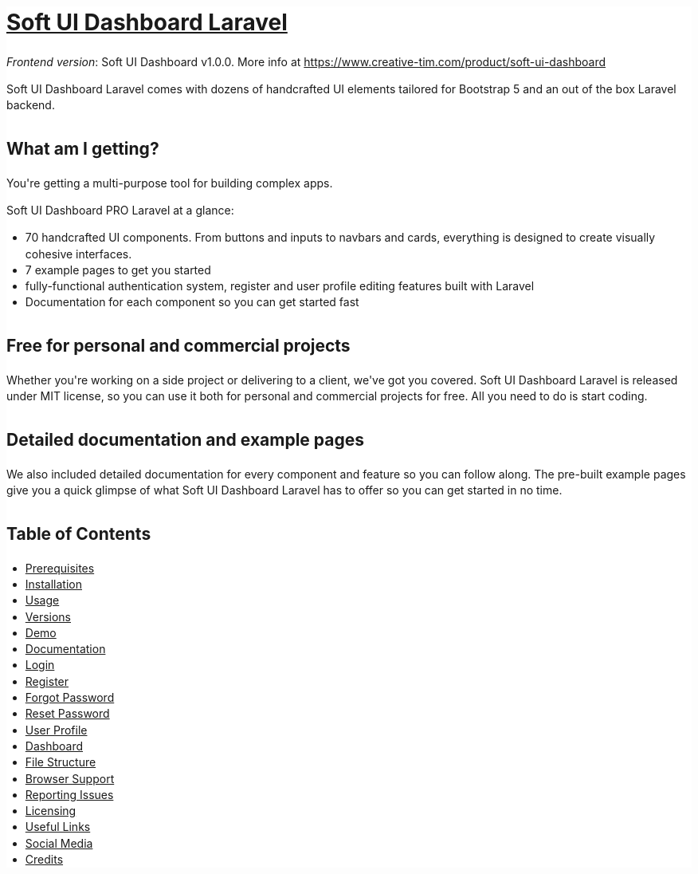 # [Soft UI Dashboard Laravel](https://soft-ui-dashboard-laravel.creative-tim.com/login)



*Frontend version*: Soft UI Dashboard v1.0.0. More info at https://www.creative-tim.com/product/soft-ui-dashboard


  



Soft UI Dashboard Laravel comes with dozens of handcrafted UI elements tailored for Bootstrap 5 and an out of the box Laravel backend.

## What am I getting?
You're getting a multi-purpose tool for building complex apps.

Soft UI Dashboard PRO Laravel at a glance:
* 70 handcrafted UI components. From buttons and inputs to navbars and cards, everything is designed to create visually cohesive interfaces.  
* 7 example pages to get you started
* fully-functional authentication system, register and user profile editing features built with Laravel
* Documentation for each component so you can get started fast

## Free for personal and commercial projects
Whether you're working on a side project or delivering to a client, we've got you covered. Soft UI Dashboard Laravel is released under MIT license, so you can use it both for personal and commercial projects for free. All you need to do is start coding. 


## Detailed documentation and example pages
We also included detailed documentation for every component and feature so you can follow along. The pre-built example pages give you a quick glimpse of what Soft UI Dashboard Laravel has to offer so you can get started in no time. 



## Table of Contents

* [Prerequisites](#prerequisites)
* [Installation](#installation)
* [Usage](#usage)
* [Versions](#versions)
* [Demo](#demo)
* [Documentation](#documentation)
* [Login](#login)
* [Register](#register)
* [Forgot Password](#forgot-password)
* [Reset Password](#reset-password)
* [User Profile](#user-profile)
* [Dashboard](#dashboard)
* [File Structure](#file-structure)
* [Browser Support](#browser-support)
* [Reporting Issues](#reporting-issues)
* [Licensing](#licensing)
* [Useful Links](#useful-links)
* [Social Media](#social-media)
* [Credits](#credits)
